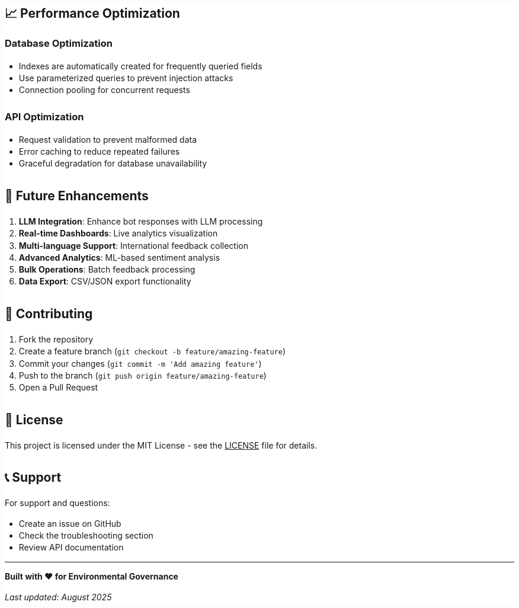 ## 📈 Performance Optimization

### Database Optimization
- Indexes are automatically created for frequently queried fields
- Use parameterized queries to prevent injection attacks
- Connection pooling for concurrent requests

### API Optimization
- Request validation to prevent malformed data
- Error caching to reduce repeated failures
- Graceful degradation for database unavailability

## 🔮 Future Enhancements

1. **LLM Integration**: Enhance bot responses with LLM processing
2. **Real-time Dashboards**: Live analytics visualization
3. **Multi-language Support**: International feedback collection
4. **Advanced Analytics**: ML-based sentiment analysis
5. **Bulk Operations**: Batch feedback processing
6. **Data Export**: CSV/JSON export functionality

## 🤝 Contributing

1. Fork the repository
2. Create a feature branch (`git checkout -b feature/amazing-feature`)
3. Commit your changes (`git commit -m 'Add amazing feature'`)
4. Push to the branch (`git push origin feature/amazing-feature`)
5. Open a Pull Request

## 📄 License

This project is licensed under the MIT License - see the [LICENSE](LICENSE) file for details.

## 📞 Support

For support and questions:
- Create an issue on GitHub
- Check the troubleshooting section
- Review API documentation

---

**Built with ❤️ for Environmental Governance**

*Last updated: August 2025*
